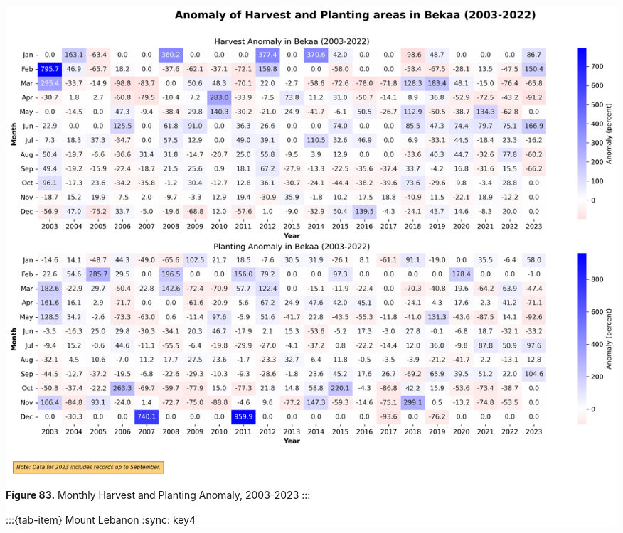 ![MA83](./images/plot_lbn_adm1_Bekaa_monthly_pheno_anomaly_heatmap.png)

**Figure 83.** Monthly Harvest and Planting Anomaly, 2003-2023
:::

:::{tab-item} Mount Lebanon
:sync: key4